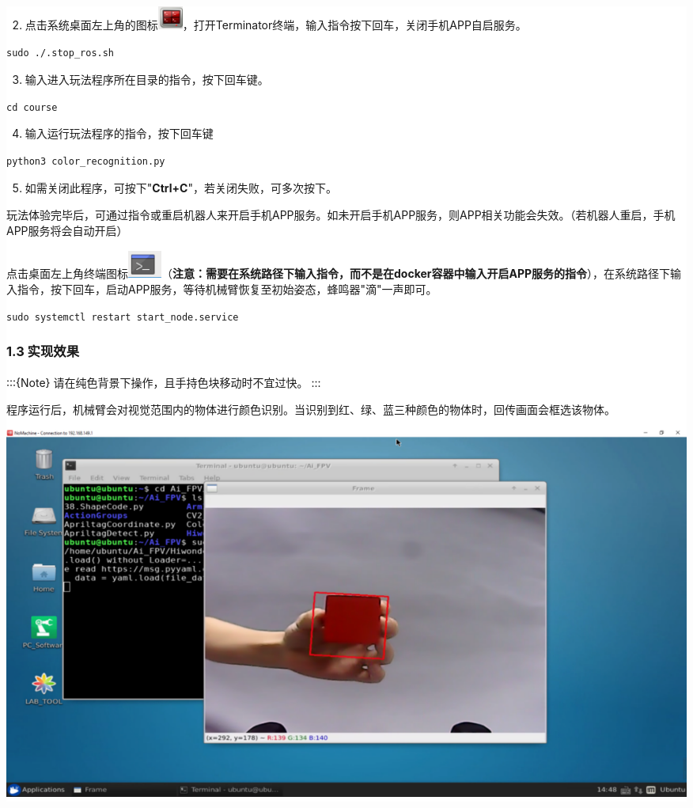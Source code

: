 2)  点击系统桌面左上角的图标<img src="../_static/media/chapter_14/section_1/image3.png"  />，打开Terminator终端，输入指令按下回车，关闭手机APP自启服务。

```commandline
sudo ./.stop_ros.sh
```

3)  输入进入玩法程序所在目录的指令，按下回车键。

```commandline
cd course
```

4)  输入运行玩法程序的指令，按下回车键

```commandline
python3 color_recognition.py
```

5)  如需关闭此程序，可按下"**Ctrl+C**"，若关闭失败，可多次按下。

玩法体验完毕后，可通过指令或重启机器人来开启手机APP服务。如未开启手机APP服务，则APP相关功能会失效。（若机器人重启，手机APP服务将会自动开启）

点击桌面左上角终端图标<img src="../_static/media/chapter_14/section_1/image10.png"  />（**注意：需要在系统路径下输入指令，而不是在docker容器中输入开启APP服务的指令**），在系统路径下输入指令，按下回车，启动APP服务，等待机械臂恢复至初始姿态，蜂鸣器"滴"一声即可。

```commandline
sudo systemctl restart start_node.service
```

### 1.3 实现效果

:::{Note}
请在纯色背景下操作，且手持色块移动时不宜过快。
:::

程序运行后，机械臂会对视觉范围内的物体进行颜色识别。当识别到红、绿、蓝三种颜色的物体时，回传画面会框选该物体。

<img src="../_static/media/chapter_14/section_1/image12.png"  alt="loading" />
